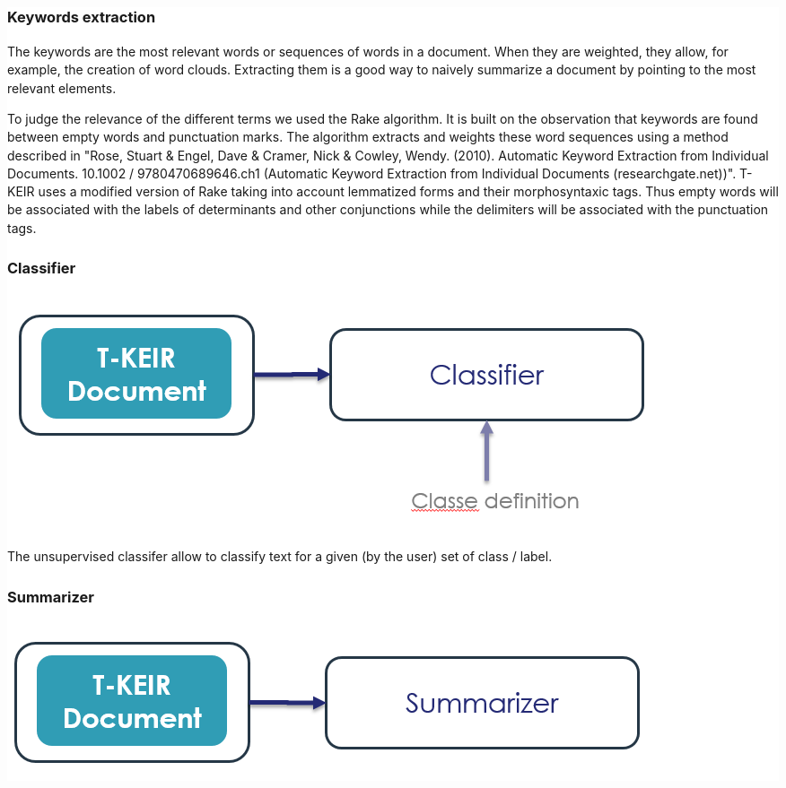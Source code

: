 ### Keywords extraction

The keywords are the most relevant words or sequences of words in a document. When they are
weighted, they allow, for example, the creation of word clouds.
Extracting them is a good way to naively summarize a document by pointing to the most relevant
elements.

To judge the relevance of the different terms we used the Rake algorithm. It is built on the
observation that keywords are found between empty words and punctuation marks. The algorithm
extracts and weights these word sequences using a method described in "Rose, Stuart & Engel,
Dave & Cramer, Nick & Cowley, Wendy. (2010). Automatic Keyword Extraction from Individual Documents.
10.1002 / 9780470689646.ch1 (Automatic Keyword Extraction from Individual Documents (researchgate.net))".
T-KEIR uses a modified version of Rake taking into account lemmatized forms and their
morphosyntaxic tags. Thus empty words will be associated with the labels of determinants and
other conjunctions while the delimiters will be associated with the punctuation tags.

### Classifier

![Screenshot](resources/images/conception8.png)


The unsupervised classifer allow to classify text for a given (by the user) set of class / label.

### Summarizer

![Screenshot](resources/images/conception9.png)

